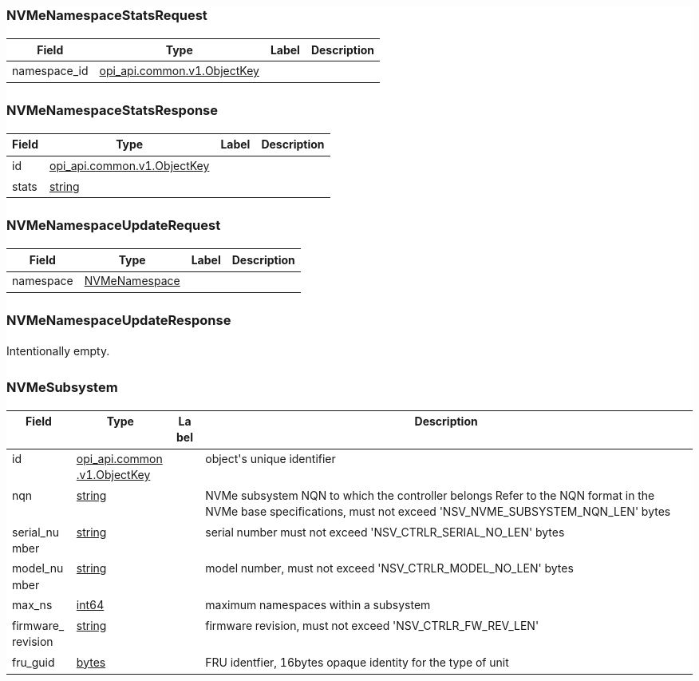 
<a name="opi_api-storage-v1-NVMeNamespaceStatsRequest"></a>

### NVMeNamespaceStatsRequest



| Field | Type | Label | Description |
| ----- | ---- | ----- | ----------- |
| namespace_id | [opi_api.common.v1.ObjectKey](#opi_api-common-v1-ObjectKey) |  |  |






<a name="opi_api-storage-v1-NVMeNamespaceStatsResponse"></a>

### NVMeNamespaceStatsResponse



| Field | Type | Label | Description |
| ----- | ---- | ----- | ----------- |
| id | [opi_api.common.v1.ObjectKey](#opi_api-common-v1-ObjectKey) |  |  |
| stats | [string](#string) |  |  |






<a name="opi_api-storage-v1-NVMeNamespaceUpdateRequest"></a>

### NVMeNamespaceUpdateRequest



| Field | Type | Label | Description |
| ----- | ---- | ----- | ----------- |
| namespace | [NVMeNamespace](#opi_api-storage-v1-NVMeNamespace) |  |  |






<a name="opi_api-storage-v1-NVMeNamespaceUpdateResponse"></a>

### NVMeNamespaceUpdateResponse
Intentionally empty.






<a name="opi_api-storage-v1-NVMeSubsystem"></a>

### NVMeSubsystem



| Field | Type | Label | Description |
| ----- | ---- | ----- | ----------- |
| id | [opi_api.common.v1.ObjectKey](#opi_api-common-v1-ObjectKey) |  | object&#39;s unique identifier |
| nqn | [string](#string) |  | NVMe subsystem NQN to which the controller belongs Refer to the NQN format in the NVMe base specifications, must not exceed &#39;NSV_NVME_SUBSYSTEM_NQN_LEN&#39; bytes |
| serial_number | [string](#string) |  | serial number must not exceed &#39;NSV_CTRLR_SERIAL_NO_LEN&#39; bytes |
| model_number | [string](#string) |  | model number, must not exceed &#39;NSV_CTRLR_MODEL_NO_LEN&#39; bytes |
| max_ns | [int64](#int64) |  | maximum namespaces within a subsystem |
| firmware_revision | [string](#string) |  | firmware revision, must not exceed &#39;NSV_CTRLR_FW_REV_LEN&#39; |
| fru_guid | [bytes](#bytes) |  | FRU identfier, 16bytes opaque identity for the type of unit |